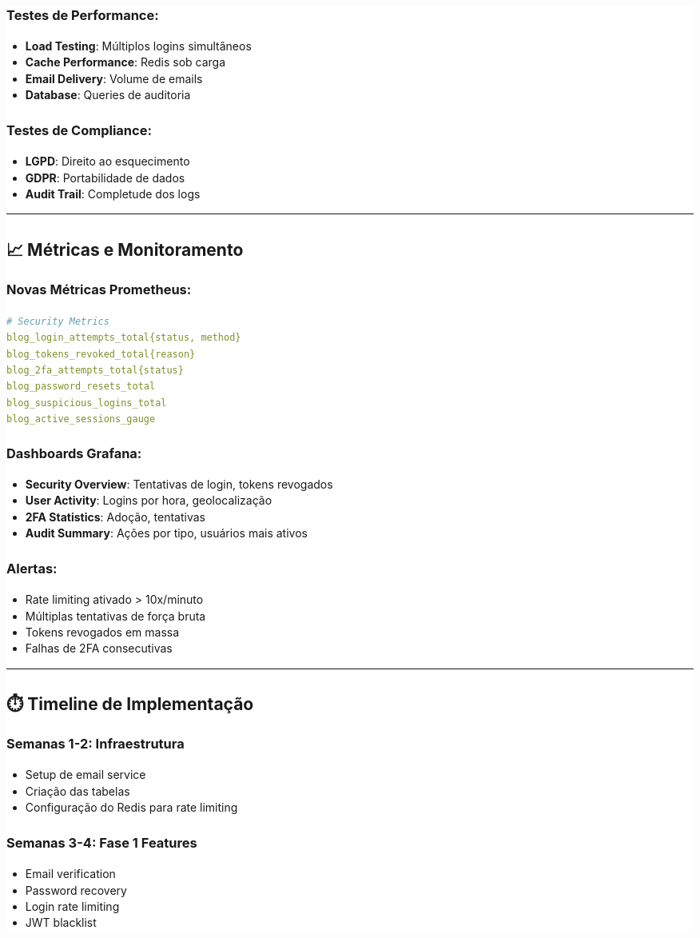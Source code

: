 ### **Testes de Performance:**
- **Load Testing**: Múltiplos logins simultâneos
- **Cache Performance**: Redis sob carga
- **Email Delivery**: Volume de emails
- **Database**: Queries de auditoria

### **Testes de Compliance:**
- **LGPD**: Direito ao esquecimento
- **GDPR**: Portabilidade de dados
- **Audit Trail**: Completude dos logs

---

## 📈 **Métricas e Monitoramento**

### **Novas Métricas Prometheus:**
```yaml
# Security Metrics
blog_login_attempts_total{status, method}
blog_tokens_revoked_total{reason}
blog_2fa_attempts_total{status}
blog_password_resets_total
blog_suspicious_logins_total
blog_active_sessions_gauge
```

### **Dashboards Grafana:**
- **Security Overview**: Tentativas de login, tokens revogados
- **User Activity**: Logins por hora, geolocalização
- **2FA Statistics**: Adoção, tentativas
- **Audit Summary**: Ações por tipo, usuários mais ativos

### **Alertas:**
- Rate limiting ativado > 10x/minuto
- Múltiplas tentativas de força bruta
- Tokens revogados em massa
- Falhas de 2FA consecutivas

---

## ⏱️ **Timeline de Implementação**

### **Semanas 1-2: Infraestrutura**
- Setup de email service
- Criação das tabelas
- Configuração do Redis para rate limiting

### **Semanas 3-4: Fase 1 Features**
- Email verification
- Password recovery  
- Login rate limiting
- JWT blacklist
